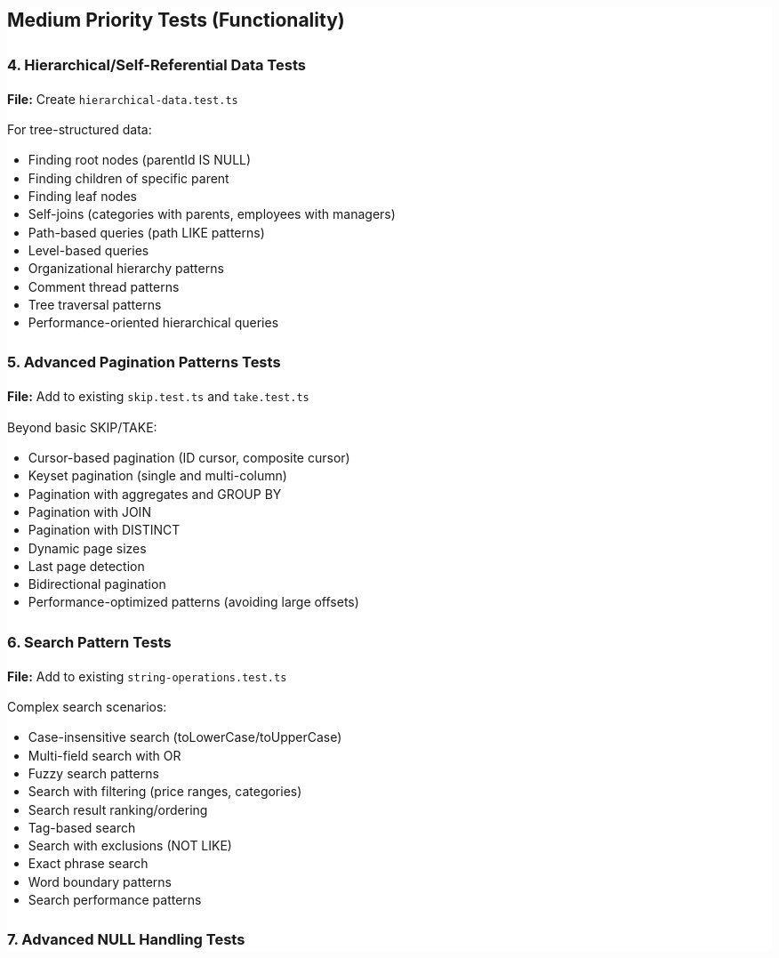 ## Medium Priority Tests (Functionality)

### 4. Hierarchical/Self-Referential Data Tests

**File:** Create `hierarchical-data.test.ts`

For tree-structured data:

- Finding root nodes (parentId IS NULL)
- Finding children of specific parent
- Finding leaf nodes
- Self-joins (categories with parents, employees with managers)
- Path-based queries (path LIKE patterns)
- Level-based queries
- Organizational hierarchy patterns
- Comment thread patterns
- Tree traversal patterns
- Performance-oriented hierarchical queries

### 5. Advanced Pagination Patterns Tests

**File:** Add to existing `skip.test.ts` and `take.test.ts`

Beyond basic SKIP/TAKE:

- Cursor-based pagination (ID cursor, composite cursor)
- Keyset pagination (single and multi-column)
- Pagination with aggregates and GROUP BY
- Pagination with JOIN
- Pagination with DISTINCT
- Dynamic page sizes
- Last page detection
- Bidirectional pagination
- Performance-optimized patterns (avoiding large offsets)

### 6. Search Pattern Tests

**File:** Add to existing `string-operations.test.ts`

Complex search scenarios:

- Case-insensitive search (toLowerCase/toUpperCase)
- Multi-field search with OR
- Fuzzy search patterns
- Search with filtering (price ranges, categories)
- Search result ranking/ordering
- Tag-based search
- Search with exclusions (NOT LIKE)
- Exact phrase search
- Word boundary patterns
- Search performance patterns

### 7. Advanced NULL Handling Tests
